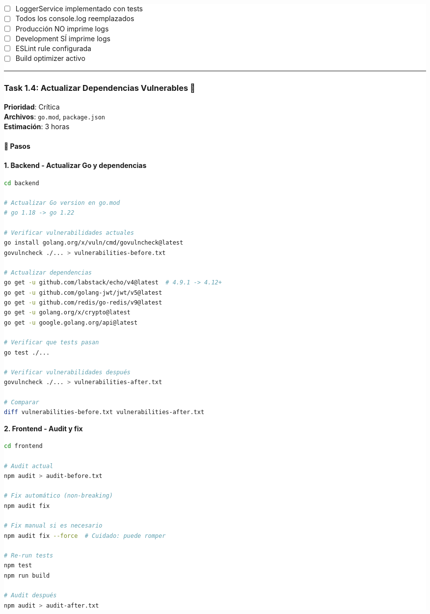 - [ ] LoggerService implementado con tests
- [ ] Todos los console.log reemplazados
- [ ] Producción NO imprime logs
- [ ] Development SÍ imprime logs
- [ ] ESLint rule configurada
- [ ] Build optimizer activo

---

### Task 1.4: Actualizar Dependencias Vulnerables 🔴

**Prioridad**: Crítica  
**Archivos**: `go.mod`, `package.json`  
**Estimación**: 3 horas

#### 📝 Pasos

**1. Backend - Actualizar Go y dependencias**

```bash
cd backend

# Actualizar Go version en go.mod
# go 1.18 -> go 1.22

# Verificar vulnerabilidades actuales
go install golang.org/x/vuln/cmd/govulncheck@latest
govulncheck ./... > vulnerabilities-before.txt

# Actualizar dependencias
go get -u github.com/labstack/echo/v4@latest  # 4.9.1 -> 4.12+
go get -u github.com/golang-jwt/jwt/v5@latest
go get -u github.com/redis/go-redis/v9@latest
go get -u golang.org/x/crypto@latest
go get -u google.golang.org/api@latest

# Verificar que tests pasan
go test ./...

# Verificar vulnerabilidades después
govulncheck ./... > vulnerabilities-after.txt

# Comparar
diff vulnerabilities-before.txt vulnerabilities-after.txt
```

**2. Frontend - Audit y fix**

```bash
cd frontend

# Audit actual
npm audit > audit-before.txt

# Fix automático (non-breaking)
npm audit fix

# Fix manual si es necesario
npm audit fix --force  # Cuidado: puede romper

# Re-run tests
npm test
npm run build

# Audit después
npm audit > audit-after.txt
```